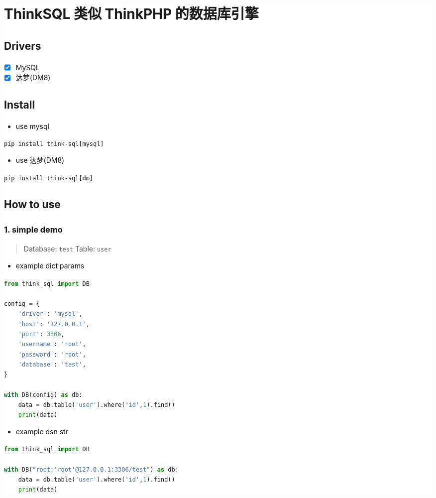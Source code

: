 # ThinkSQL 类似 ThinkPHP 的数据库引擎

## Drivers

- [x] MySQL
- [x] 达梦(DM8)

## Install

- use mysql

```
pip install think-sql[mysql]
```

- use 达梦(DM8)

```
pip install think-sql[dm]
```

## How to use

### 1. simple demo

> Database: `test` Table: `user`

- example dict params

```python
from think_sql import DB

config = {
    'driver': 'mysql',
    'host': '127.0.0.1',
    'port': 3306,
    'username': 'root',
    'password': 'root',
    'database': 'test',
}

with DB(config) as db:
    data = db.table('user').where('id',1).find()
    print(data)

```

- example dsn str

```python
from think_sql import DB

with DB("root:'root'@127.0.0.1:3306/test") as db:
    data = db.table('user').where('id',1).find()
    print(data)

```
